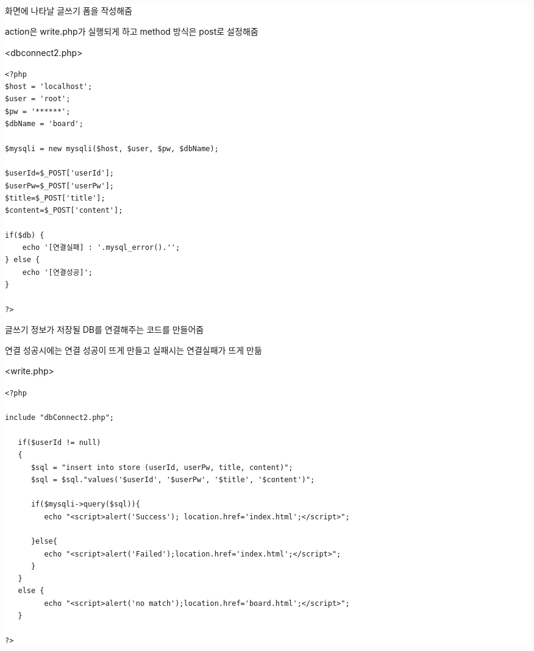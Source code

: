 화면에 나타날 글쓰기 폼을 작성해줌

action은 write.php가 실행되게 하고 method 방식은 post로 설정해줌



<dbconnect2.php>

```
<?php
$host = 'localhost';
$user = 'root';
$pw = '******'; 
$dbName = 'board';

$mysqli = new mysqli($host, $user, $pw, $dbName);

$userId=$_POST['userId'];
$userPw=$_POST['userPw'];
$title=$_POST['title'];
$content=$_POST['content'];

if($db) {
	echo '[연결실패] : '.mysql_error().''; 
} else {
	echo '[연결성공]';
}

?>

```

글쓰기 정보가 저장될 DB를 연결해주는 코드를 만들어줌

연결 성공시에는 연결 성공이 뜨게 만들고 실패시는 연결실패가 뜨게 만듦



<write.php>

```
<?php

include "dbConnect2.php";

   if($userId != null)    
   {
      $sql = "insert into store (userId, userPw, title, content)";
      $sql = $sql."values('$userId', '$userPw', '$title', '$content')";
      
      if($mysqli->query($sql)){
         echo "<script>alert('Success'); location.href='index.html';</script>";

      }else{
         echo "<script>alert('Failed');location.href='index.html';</script>";
      }
   }
   else {
         echo "<script>alert('no match');location.href='board.html';</script>";
   }

?>

```
